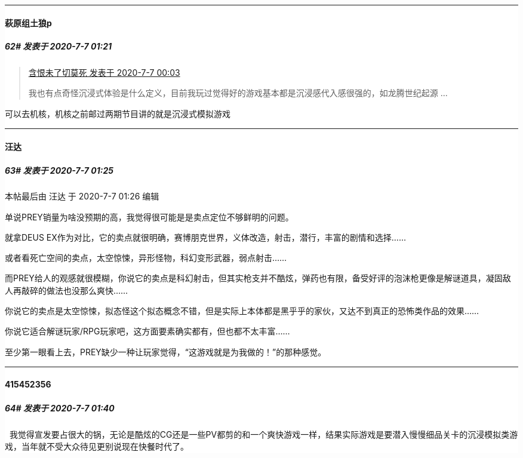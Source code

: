 





-----

####  萩原组土狼p  
##### 62#       发表于 2020-7-7 01:21



<blockquote><a href="httphttps://bbs.saraba1st.com/2b/forum.php?mod=redirect&amp;goto=findpost&amp;pid=48097239&amp;ptid=1946245" target="_blank">含恨未了切莫死 发表于 2020-7-7 00:03</a>

我也有点奇怪沉浸式体验是什么定义，目前我玩过觉得好的游戏基本都是沉浸感代入感很强的，如龙腾世纪起源 ...</blockquote>
可以去机核，机核之前邮过两期节目讲的就是沉浸式模拟游戏







-----

####  汪达  
##### 63#       发表于 2020-7-7 01:25



 本帖最后由 汪达 于 2020-7-7 01:26 编辑 

单说PREY销量为啥没预期的高，我觉得很可能是是卖点定位不够鲜明的问题。

就拿DEUS EX作为对比，它的卖点就很明确，赛博朋克世界，义体改造，射击，潜行，丰富的剧情和选择……

或者看死亡空间的卖点，太空惊悚，异形怪物，科幻变形武器，弱点射击……

而PREY给人的观感就很模糊，你说它的卖点是科幻射击，但其实枪支并不酷炫，弹药也有限，备受好评的泡沫枪更像是解谜道具，凝固敌人再敲碎的做法也没那么爽快……

你说它的卖点是太空惊悚，拟态怪这个拟态概念不错，但是实际上本体都是黑乎乎的家伙，又达不到真正的恐怖类作品的效果……

你说它适合解谜玩家/RPG玩家吧，这方面要素确实都有，但也都不太丰富……

至少第一眼看上去，PREY缺少一种让玩家觉得，“这游戏就是为我做的！”的那种感觉。







-----

####  415452356  
##### 64#       发表于 2020-7-7 01:40




  我觉得宣发要占很大的锅，无论是酷炫的CG还是一些PV都剪的和一个爽快游戏一样，结果实际游戏是要潜入慢慢细品关卡的沉浸模拟类游戏，当年就不受大众待见更别说现在快餐时代了。






